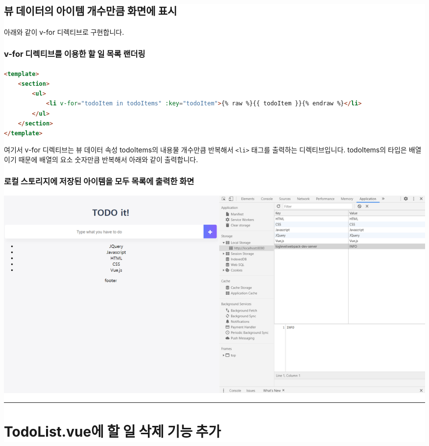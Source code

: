 ```javascript
```

## 뷰 데이터의 아이템 개수만큼 화면에 표시

아래와 같이 v-for 디렉티브로 구현합니다.

### v-for 디렉티브를 이용한 할 일 목록 랜더링

```html
<template>
    <section>
        <ul>
            <li v-for="todoItem in todoItems" :key="todoItem">{% raw %}{{ todoItem }}{% endraw %}</li>
        </ul>
    </section>
</template>
```

여기서 v-for 디렉티브는 뷰 데이터 속성 todoItems의 내용물 개수만큼 반복해서 `<li>` 태그를 출력하는 디렉티브입니다. todoItems의 타입은 배열이기 때문에 배열의 요소 숫자만큼 반복해서 아래와 같이 출력합니다.

### 로컬 스토리지에 저장된 아이템을 모두 목록에 출력한 화면

![todolistdata](/images/todolistdata.PNG)

***

# TodoList.vue에 할 일 삭제 기능 추가
